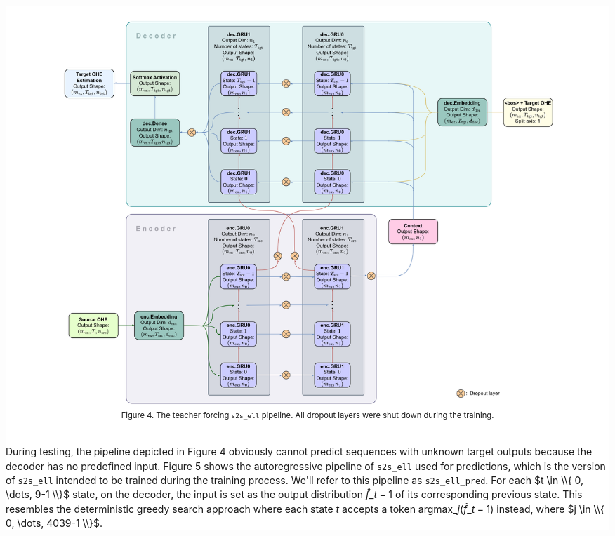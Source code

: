 <br />

<div align="center">
    <img width="700pt" src="https://raw.githubusercontent.com/fl0wxr/machine_translator/master/readme_content/seq2seq_teacher_forcing.png">
</div>
<div style="text-align: center; font-size: 80%">
    Figure 4. The teacher forcing <code>s2s_ell</code> pipeline. All dropout layers were shut down during the training.
</div>

<br />

During testing, the pipeline depicted in Figure 4 obviously cannot predict sequences with unknown target outputs because the decoder has no predefined input. Figure 5 shows the autoregressive pipeline of `s2s_ell` used for predictions, which is the version of `s2s_ell` intended to be trained during the training process. We'll refer to this pipeline as `s2s_ell_pred`. For each $t \in \\{ 0, \dots, 9-1 \\}$ state, on the decoder, the input is set as the output distribution $\hat{f}\_{t-1}$ of its corresponding previous state. This resembles the deterministic greedy search approach where each state $t$ accepts a token $\text{argmax}\_{ j }(\hat{f}\_{t-1})$ instead, where $j \in \\{ 0, \dots, 4039-1 \\}$.
